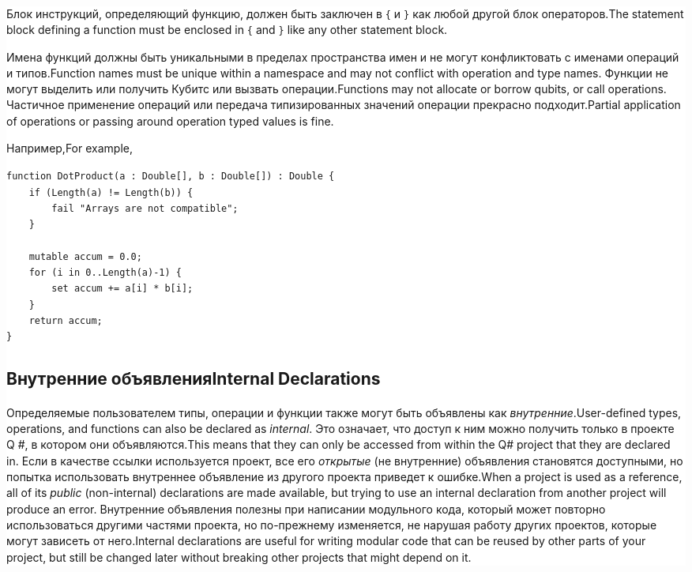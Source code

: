 <span data-ttu-id="879bc-216">Блок инструкций, определяющий функцию, должен быть заключен в `{` и `}` как любой другой блок операторов.</span><span class="sxs-lookup"><span data-stu-id="879bc-216">The statement block defining a function must be enclosed in `{` and `}` like any other statement block.</span></span>

<span data-ttu-id="879bc-217">Имена функций должны быть уникальными в пределах пространства имен и не могут конфликтовать с именами операций и типов.</span><span class="sxs-lookup"><span data-stu-id="879bc-217">Function names must be unique within a namespace and may not conflict with operation and type names.</span></span>
<span data-ttu-id="879bc-218">Функции не могут выделить или получить Кубитс или вызвать операции.</span><span class="sxs-lookup"><span data-stu-id="879bc-218">Functions may not allocate or borrow qubits, or call operations.</span></span> <span data-ttu-id="879bc-219">Частичное применение операций или передача типизированных значений операции прекрасно подходит.</span><span class="sxs-lookup"><span data-stu-id="879bc-219">Partial application of operations or passing around operation typed values is fine.</span></span>

<span data-ttu-id="879bc-220">Например,</span><span class="sxs-lookup"><span data-stu-id="879bc-220">For example,</span></span>

```qsharp
function DotProduct(a : Double[], b : Double[]) : Double {
    if (Length(a) != Length(b)) {
        fail "Arrays are not compatible";
    }

    mutable accum = 0.0;
    for (i in 0..Length(a)-1) {
        set accum += a[i] * b[i];
    }
    return accum;
}
```


## <a name="internal-declarations"></a><span data-ttu-id="879bc-221">Внутренние объявления</span><span class="sxs-lookup"><span data-stu-id="879bc-221">Internal Declarations</span></span>

<span data-ttu-id="879bc-222">Определяемые пользователем типы, операции и функции также могут быть объявлены как *внутренние*.</span><span class="sxs-lookup"><span data-stu-id="879bc-222">User-defined types, operations, and functions can also be declared as *internal*.</span></span>
<span data-ttu-id="879bc-223">Это означает, что доступ к ним можно получить только в проекте Q #, в котором они объявляются.</span><span class="sxs-lookup"><span data-stu-id="879bc-223">This means that they can only be accessed from within the Q# project that they are declared in.</span></span>
<span data-ttu-id="879bc-224">Если в качестве ссылки используется проект, все его *открытые* (не внутренние) объявления становятся доступными, но попытка использовать внутреннее объявление из другого проекта приведет к ошибке.</span><span class="sxs-lookup"><span data-stu-id="879bc-224">When a project is used as a reference, all of its *public* (non-internal) declarations are made available, but trying to use an internal declaration from another project will produce an error.</span></span>
<span data-ttu-id="879bc-225">Внутренние объявления полезны при написании модульного кода, который может повторно использоваться другими частями проекта, но по-прежнему изменяется, не нарушая работу других проектов, которые могут зависеть от него.</span><span class="sxs-lookup"><span data-stu-id="879bc-225">Internal declarations are useful for writing modular code that can be reused by other parts of your project, but still be changed later without breaking other projects that might depend on it.</span></span>
